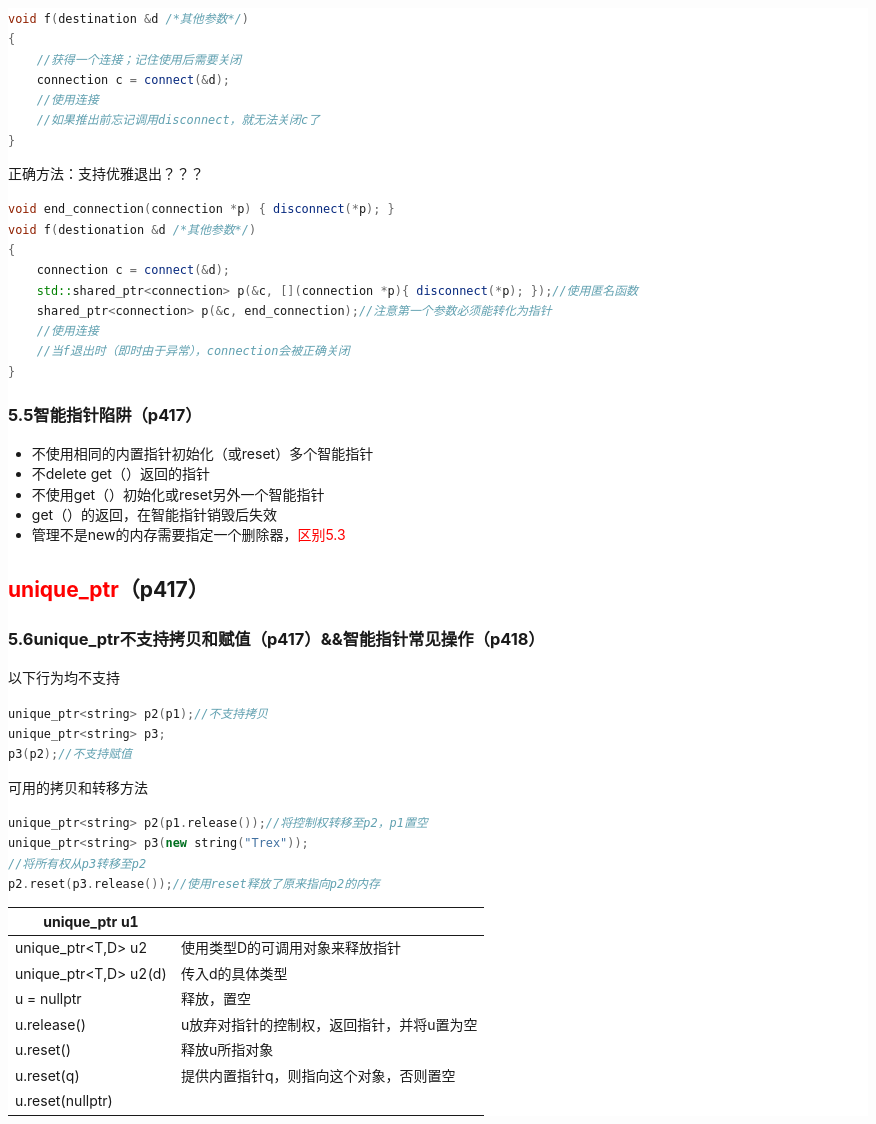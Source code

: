 ```cpp
void f(destination &d /*其他参数*/)
{
	//获得一个连接；记住使用后需要关闭
	connection c = connect(&d);
	//使用连接
	//如果推出前忘记调用disconnect，就无法关闭c了
}
```
正确方法：支持优雅退出？？？
```cpp
void end_connection(connection *p) { disconnect(*p); }
void f(destionation &d /*其他参数*/)
{
	connection c = connect(&d);
	std::shared_ptr<connection> p(&c, [](connection *p){ disconnect(*p); });//使用匿名函数
	shared_ptr<connection> p(&c, end_connection);//注意第一个参数必须能转化为指针
	//使用连接
	//当f退出时（即时由于异常），connection会被正确关闭
}
```
### 5.5智能指针陷阱（p417）
- 不使用相同的内置指针初始化（或reset）多个智能指针
- 不delete get（）返回的指针
- 不使用get（）初始化或reset另外一个智能指针
- get（）的返回，在智能指针销毁后失效
- 管理不是new的内存需要指定一个删除器，<font color=red>区别5.3</font>

## <font color=red>unique_ptr</font>（p417）
### 5.6unique_ptr不支持拷贝和赋值（p417）&&智能指针常见操作（p418）
以下行为均不支持
```cpp
unique_ptr<string> p2(p1);//不支持拷贝
unique_ptr<string> p3;
p3(p2);//不支持赋值
```
可用的拷贝和转移方法

```cpp
unique_ptr<string> p2(p1.release());//将控制权转移至p2，p1置空
unique_ptr<string> p3(new string("Trex"));
//将所有权从p3转移至p2
p2.reset(p3.release());//使用reset释放了原来指向p2的内存
```

| unique_ptr<T> u1      |                                            |
| --------------------- | ------------------------------------------ |
| unique_ptr<T,D> u2    | 使用类型D的可调用对象来释放指针            |
| unique_ptr<T,D> u2(d) | 传入d的具体类型                            |
| u = nullptr           | 释放，置空                                 |
| u.release()           | u放弃对指针的控制权，返回指针，并将u置为空 |
| u.reset()             | 释放u所指对象                              |
| u.reset(q)            | 提供内置指针q，则指向这个对象，否则置空    |
| u.reset(nullptr)      |                                            |
